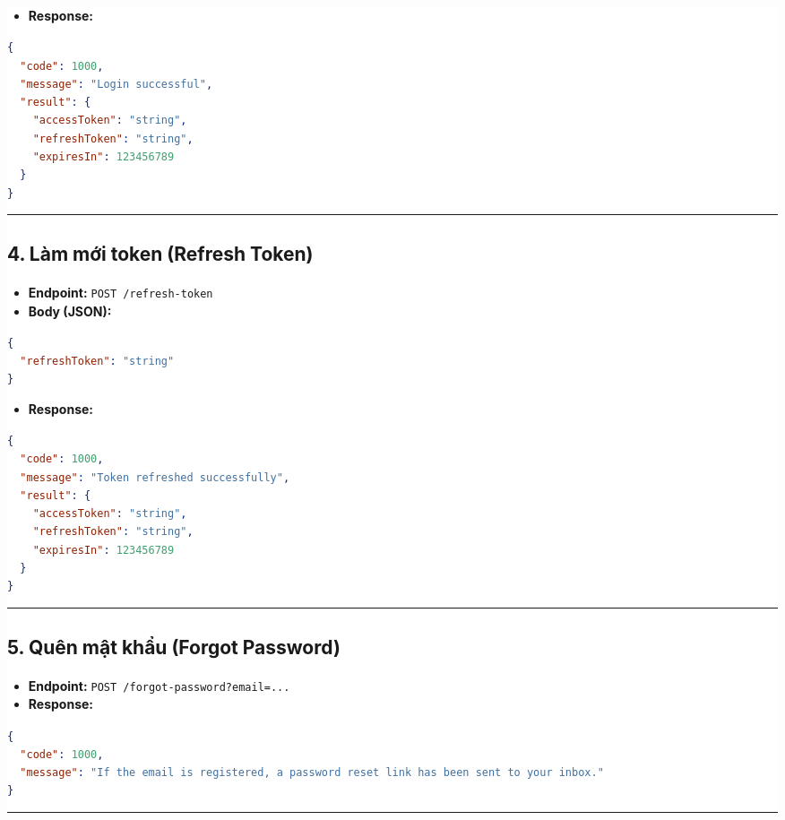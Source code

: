 - **Response:**

```json
{
  "code": 1000,
  "message": "Login successful",
  "result": {
    "accessToken": "string",
    "refreshToken": "string",
    "expiresIn": 123456789
  }
}
```

---

## 4. Làm mới token (Refresh Token)

- **Endpoint:** `POST /refresh-token`
- **Body (JSON):**

```json
{
  "refreshToken": "string"
}
```

- **Response:**

```json
{
  "code": 1000,
  "message": "Token refreshed successfully",
  "result": {
    "accessToken": "string",
    "refreshToken": "string",
    "expiresIn": 123456789
  }
}
```

---

## 5. Quên mật khẩu (Forgot Password)

- **Endpoint:** `POST /forgot-password?email=...`
- **Response:**

```json
{
  "code": 1000,
  "message": "If the email is registered, a password reset link has been sent to your inbox."
}
```

---